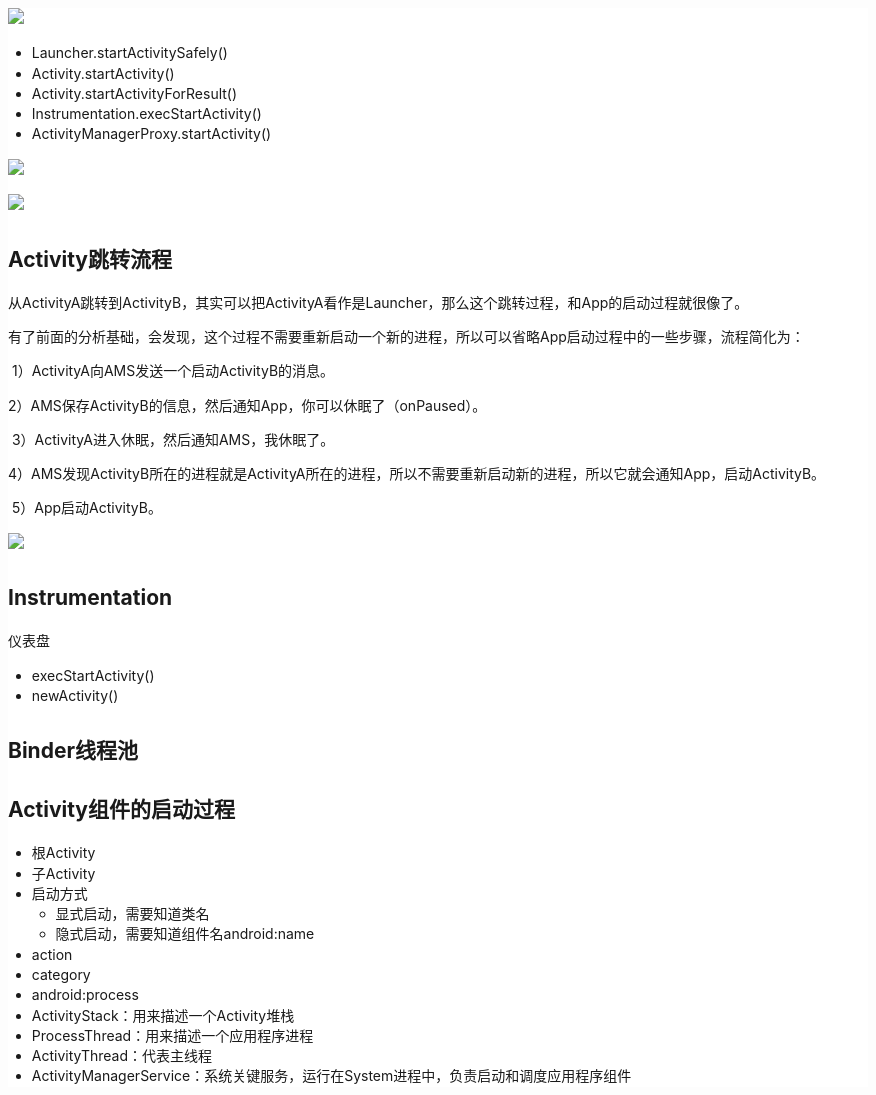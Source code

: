 ![](http://images2015.cnblogs.com/blog/13430/201705/13430-20170519224933760-1702392298.png)

- Launcher.startActivitySafely()
- Activity.startActivity()
- Activity.startActivityForResult()
- Instrumentation.execStartActivity()
- ActivityManagerProxy.startActivity()

![](http://images2015.cnblogs.com/blog/13430/201705/13430-20170519225853353-1638311589.png) 

![](http://images2015.cnblogs.com/blog/13430/201705/13430-20170519225928432-1563080021.png)

## Activity跳转流程

 从ActivityA跳转到ActivityB，其实可以把ActivityA看作是Launcher，那么这个跳转过程，和App的启动过程就很像了。

有了前面的分析基础，会发现，这个过程不需要重新启动一个新的进程，所以可以省略App启动过程中的一些步骤，流程简化为：

​      1）ActivityA向AMS发送一个启动ActivityB的消息。

​      2）AMS保存ActivityB的信息，然后通知App，你可以休眠了（onPaused）。

​      3）ActivityA进入休眠，然后通知AMS，我休眠了。

​      4）AMS发现ActivityB所在的进程就是ActivityA所在的进程，所以不需要重新启动新的进程，所以它就会通知App，启动ActivityB。

​      5）App启动ActivityB。

![](http://images2015.cnblogs.com/blog/13430/201705/13430-20170519230735275-563343566.png)

## Instrumentation

仪表盘

- execStartActivity()
- newActivity()

## Binder线程池

## Activity组件的启动过程

- 根Activity
- 子Activity
- 启动方式
  - 显式启动，需要知道类名
  - 隐式启动，需要知道组件名android:name
- action
- category
- android:process
- ActivityStack：用来描述一个Activity堆栈
- ProcessThread：用来描述一个应用程序进程
- ActivityThread：代表主线程
- ActivityManagerService：系统关键服务，运行在System进程中，负责启动和调度应用程序组件